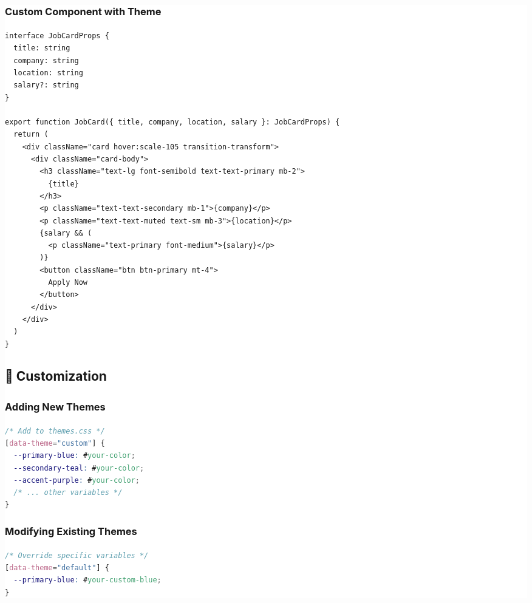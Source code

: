 ### Custom Component with Theme
```tsx
interface JobCardProps {
  title: string
  company: string
  location: string
  salary?: string
}

export function JobCard({ title, company, location, salary }: JobCardProps) {
  return (
    <div className="card hover:scale-105 transition-transform">
      <div className="card-body">
        <h3 className="text-lg font-semibold text-text-primary mb-2">
          {title}
        </h3>
        <p className="text-text-secondary mb-1">{company}</p>
        <p className="text-text-muted text-sm mb-3">{location}</p>
        {salary && (
          <p className="text-primary font-medium">{salary}</p>
        )}
        <button className="btn btn-primary mt-4">
          Apply Now
        </button>
      </div>
    </div>
  )
}
```

## 🎨 Customization

### Adding New Themes
```css
/* Add to themes.css */
[data-theme="custom"] {
  --primary-blue: #your-color;
  --secondary-teal: #your-color;
  --accent-purple: #your-color;
  /* ... other variables */
}
```

### Modifying Existing Themes
```css
/* Override specific variables */
[data-theme="default"] {
  --primary-blue: #your-custom-blue;
}
```

